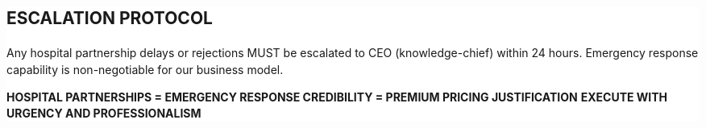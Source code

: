 ## ESCALATION PROTOCOL
Any hospital partnership delays or rejections MUST be escalated to CEO (knowledge-chief) within 24 hours. Emergency response capability is non-negotiable for our business model.

**HOSPITAL PARTNERSHIPS = EMERGENCY RESPONSE CREDIBILITY = PREMIUM PRICING JUSTIFICATION**
**EXECUTE WITH URGENCY AND PROFESSIONALISM**